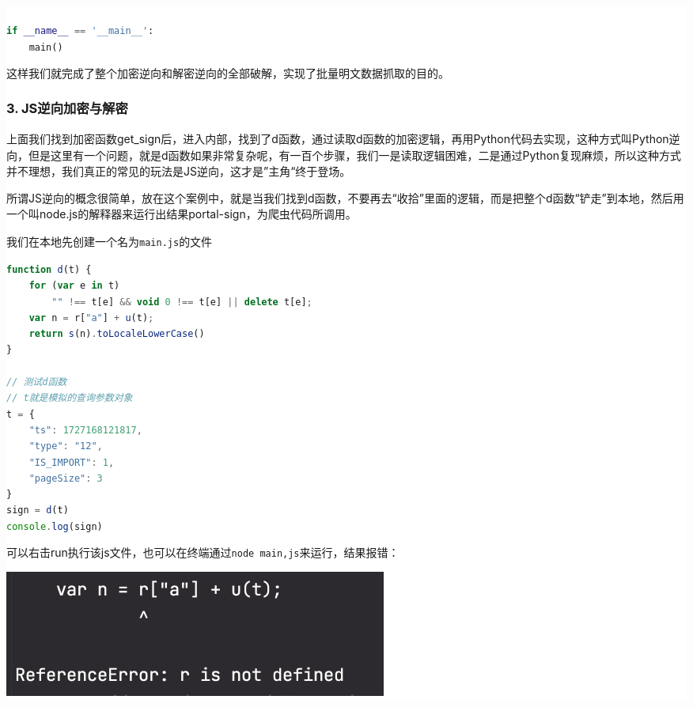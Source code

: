 ```python

if __name__ == '__main__':
    main()

```

这样我们就完成了整个加密逆向和解密逆向的全部破解，实现了批量明文数据抓取的目的。

### 3. JS逆向加密与解密

上面我们找到加密函数get_sign后，进入内部，找到了d函数，通过读取d函数的加密逻辑，再用Python代码去实现，这种方式叫Python逆向，但是这里有一个问题，就是d函数如果非常复杂呢，有一百个步骤，我们一是读取逻辑困难，二是通过Python复现麻烦，所以这种方式并不理想，我们真正的常见的玩法是JS逆向，这才是”主角“终于登场。

所谓JS逆向的概念很简单，放在这个案例中，就是当我们找到d函数，不要再去“收拾”里面的逻辑，而是把整个d函数“铲走”到本地，然后用一个叫node.js的解释器来运行出结果portal-sign，为爬虫代码所调用。

我们在本地先创建一个名为`main.js`的文件

```js
function d(t) {
    for (var e in t)
        "" !== t[e] && void 0 !== t[e] || delete t[e];
    var n = r["a"] + u(t);
    return s(n).toLocaleLowerCase()
}

// 测试d函数
// t就是模拟的查询参数对象
t = {
    "ts": 1727168121817,
    "type": "12",
    "IS_IMPORT": 1,
    "pageSize": 3
}
sign = d(t)
console.log(sign)
```

可以右击run执行该js文件，也可以在终端通过`node main,js`来运行，结果报错：

<img src="./assets/image-20240924%E4%B8%8B%E5%8D%8861649383.png" alt="image-20240924下午61649383" style="zoom:50%;" />
